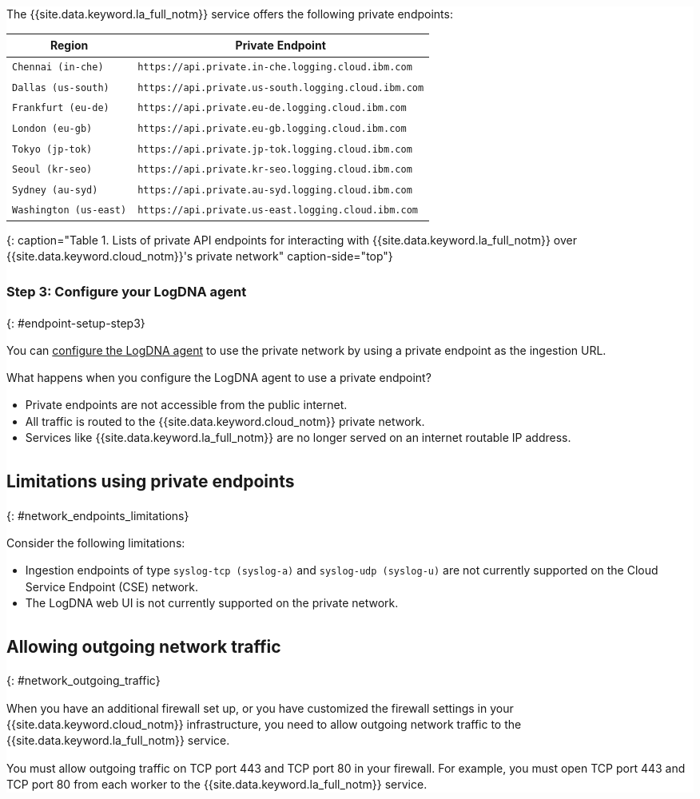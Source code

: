 The {{site.data.keyword.la_full_notm}} service offers the following private endpoints:


| Region                   | Private Endpoint                                       |
|--------------------------|--------------------------------------------------------|
| `Chennai (in-che)`      | `https://api.private.in-che.logging.cloud.ibm.com`   |
| `Dallas (us-south)`      | `https://api.private.us-south.logging.cloud.ibm.com`   |
| `Frankfurt (eu-de)`      | `https://api.private.eu-de.logging.cloud.ibm.com`      |
| `London (eu-gb)`         | `https://api.private.eu-gb.logging.cloud.ibm.com`      |
| `Tokyo (jp-tok)`         | `https://api.private.jp-tok.logging.cloud.ibm.com`     |
| `Seoul (kr-seo)`         | `https://api.private.kr-seo.logging.cloud.ibm.com`     |
| `Sydney (au-syd)`        | `https://api.private.au-syd.logging.cloud.ibm.com`     |
| `Washington (us-east)`   | `https://api.private.us-east.logging.cloud.ibm.com`     |
{: caption="Table 1. Lists of private API endpoints for interacting with {{site.data.keyword.la_full_notm}} over {{site.data.keyword.cloud_notm}}'s private network" caption-side="top"}

### Step 3: Configure your LogDNA agent
{: #endpoint-setup-step3}

You can [configure the LogDNA agent](/docs/Log-Analysis-with-LogDNA?topic=LogDNA-logdna_agent) to use the private network by using a private endpoint as the ingestion URL.

What happens when you configure the LogDNA agent to use a private endpoint?
* Private endpoints are not accessible from the public internet. 
* All traffic is routed to the {{site.data.keyword.cloud_notm}} private network. 
* Services like {{site.data.keyword.la_full_notm}} are no longer served on an internet routable IP address.




## Limitations using private endpoints
{: #network_endpoints_limitations}

Consider the following limitations:
* Ingestion endpoints of type `syslog-tcp (syslog-a)` and `syslog-udp (syslog-u)` are not currently supported on the Cloud Service Endpoint (CSE) network. 
* The LogDNA web UI is not currently supported on the private network.



## Allowing outgoing network traffic
{: #network_outgoing_traffic}

When you have an additional firewall set up, or you have customized the firewall settings in your {{site.data.keyword.cloud_notm}} infrastructure, you need to allow outgoing network traffic to the {{site.data.keyword.la_full_notm}} service. 

You must allow outgoing traffic on TCP port 443 and TCP port 80 in your firewall. For example, you must open TCP port 443 and TCP port 80 from each worker to the {{site.data.keyword.la_full_notm}} service.
